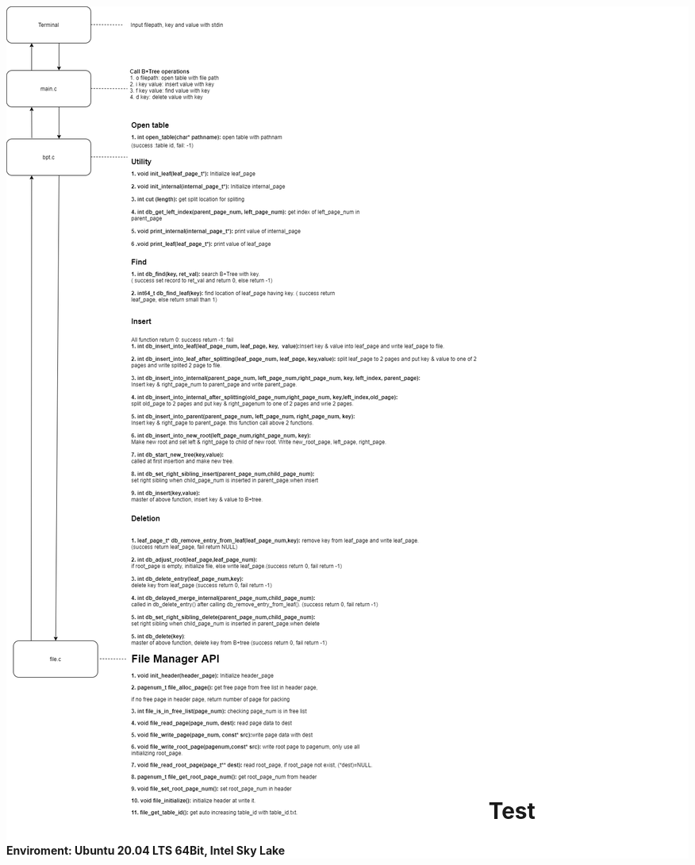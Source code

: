 ![Untitled_Diagram__3_](./imgs/main_design.png)
Test
==============
**Enviroment: Ubuntu 20.04 LTS 64Bit, Intel Sky Lake**
